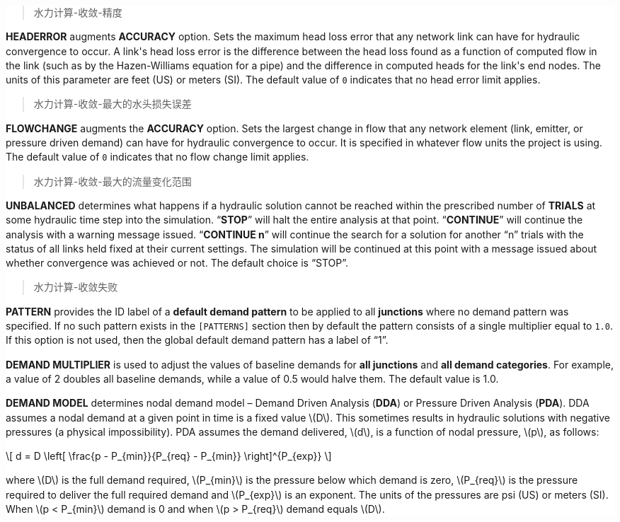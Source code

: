 > 水力计算-收敛-精度

**HEADERROR** augments **ACCURACY** option.
Sets the maximum head loss error that any network link can have for hydraulic convergence to occur.
A link's head loss error is the difference between the head loss found as a function of computed flow in the link
(such as by the Hazen-Williams equation for a pipe) and the difference in computed heads for the link's end nodes.
The units of this parameter are feet (US) or meters (SI).
The default value of `0` indicates that no head error limit applies.

> 水力计算-收敛-最大的水头损失误差

**FLOWCHANGE** augments the **ACCURACY** option.
Sets the largest change in flow that any network element
(link, emitter, or pressure driven demand) can have for hydraulic convergence to occur.
It is specified in whatever flow units the project is using.
The default value of `0` indicates that no flow change limit applies.

> 水力计算-收敛-最大的流量变化范围

**UNBALANCED** determines what happens if a hydraulic solution cannot be reached
within the prescribed number of **TRIALS** at some hydraulic time step into the simulation.
“**STOP**” will halt the entire analysis at that point.
“**CONTINUE**” will continue the analysis with a warning message issued.
“**CONTINUE n**” will continue the search for a solution for another “n” trials
with the status of all links held fixed at their current settings.
The simulation will be continued at this point with a message issued about whether convergence was achieved or not.
The default choice is “STOP”.

> 水力计算-收敛失败

**PATTERN** provides the ID label of a **default demand pattern** to be applied to all **junctions**
where no demand pattern was specified.
If no such pattern exists in the `[PATTERNS]` section
then by default the pattern consists of a single multiplier equal to `1.0`.
If this option is not used, then the global default demand pattern has a label of “1”.

**DEMAND MULTIPLIER** is used to adjust the values of baseline demands
for **all junctions** and **all demand categories**.
For example, a value of 2 doubles all baseline demands, while a value of 0.5 would halve them.
The default value is 1.0.

<p>
<strong>DEMAND MODEL</strong> determines nodal demand model – Demand Driven Analysis (<strong>DDA</strong>) or
Pressure Driven Analysis (<strong>PDA</strong>).
DDA assumes a nodal demand at a given point in time is a fixed value <span>\(D\)</span>.
This sometimes results in hydraulic solutions with negative pressures (a physical impossibility).
PDA assumes the demand delivered, <span>\(d\)</span>, is a function of nodal pressure, <span>\(p\)</span>, as follows:
</p>

<p>
\[
d = D \left[ \frac{p - P_{min}}{P_{req} - P_{min}} \right]^{P_{exp}}
\]
</p>
<p>
where <span>\(D\)</span> is the full demand required, 
<span>\(P_{min}\)</span> is the pressure below which demand is zero,
<span>\(P_{req}\)</span> is the pressure required to deliver the full required demand
and <span>\(P_{exp}\)</span> is an exponent.
The units of the pressures are psi (US) or meters (SI).
When <span>\(p &lt; P_{min}\)</span> demand is 0 and when
<span>\(p &gt; P_{req}\)</span> demand equals <span>\(D\)</span>.